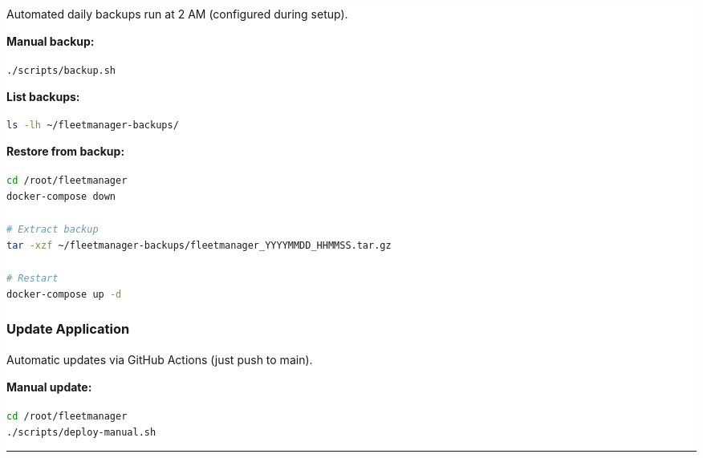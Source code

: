 Automated daily backups run at 2 AM (configured during setup).

**Manual backup:**
```bash
./scripts/backup.sh
```

**List backups:**
```bash
ls -lh ~/fleetmanager-backups/
```

**Restore from backup:**
```bash
cd /root/fleetmanager
docker-compose down

# Extract backup
tar -xzf ~/fleetmanager-backups/fleetmanager_YYYYMMDD_HHMMSS.tar.gz

# Restart
docker-compose up -d
```

### Update Application

Automatic updates via GitHub Actions (just push to main).

**Manual update:**
```bash
cd /root/fleetmanager
./scripts/deploy-manual.sh
```

---
